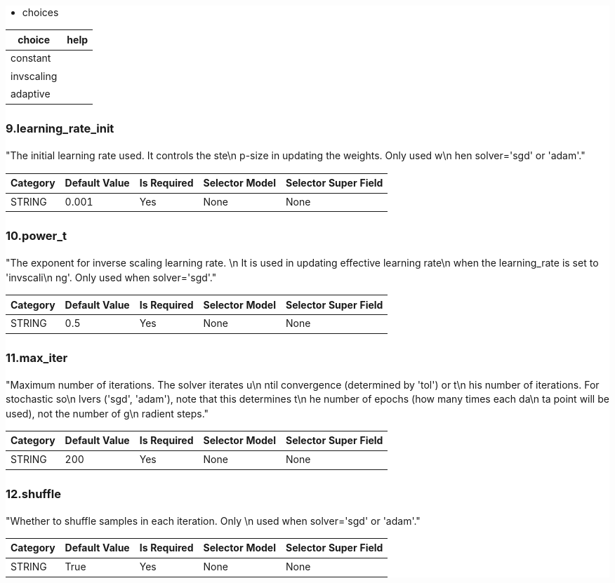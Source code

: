
+ choices


| choice | help |
| --- | --- |
| constant |  |
| invscaling |  |
| adaptive |  |


### 9.learning_rate_init
"The initial learning rate used. It controls the ste\n             p-size        in updating the weights. Only used w\n             hen solver='sgd' or 'adam'."


| Category | Default Value | Is Required | Selector Model | Selector Super Field |
| --- | --- | --- | --- | --- |
| STRING | 0.001 | Yes | None | None |


### 10.power_t
"The exponent for inverse scaling learning rate.    \n                 It is used in updating effective learning rate\n              when the learning_rate        is set to 'invscali\n             ng'. Only used when solver='sgd'."


| Category | Default Value | Is Required | Selector Model | Selector Super Field |
| --- | --- | --- | --- | --- |
| STRING | 0.5 | Yes | None | None |


### 11.max_iter
"Maximum number of iterations. The solver iterates u\n             ntil convergence        (determined by 'tol') or t\n             his number of iterations. For stochastic        so\n             lvers ('sgd', 'adam'), note that this determines t\n             he number of epochs        (how many times each da\n             ta point will be used), not the number of        g\n             radient steps."


| Category | Default Value | Is Required | Selector Model | Selector Super Field |
| --- | --- | --- | --- | --- |
| STRING | 200 | Yes | None | None |


### 12.shuffle
"Whether to shuffle samples in each iteration. Only \n             used when        solver='sgd' or 'adam'."


| Category | Default Value | Is Required | Selector Model | Selector Super Field |
| --- | --- | --- | --- | --- |
| STRING | True | Yes | None | None |
